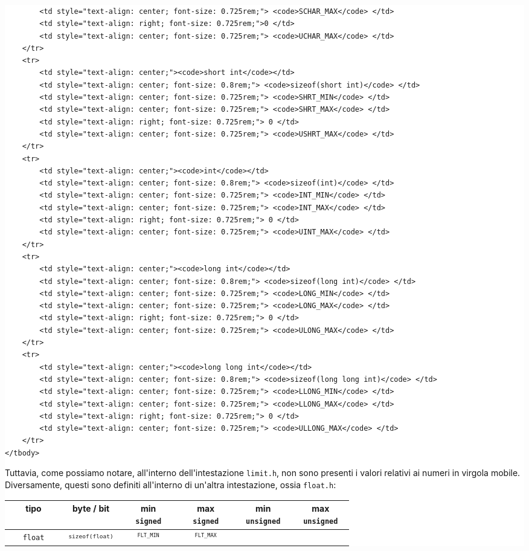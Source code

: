             <td style="text-align: center; font-size: 0.725rem;"> <code>SCHAR_MAX</code> </td>
            <td style="text-align: right; font-size: 0.725rem;">0 </td>
            <td style="text-align: center; font-size: 0.725rem;"> <code>UCHAR_MAX</code> </td>
        </tr>
        <tr>
            <td style="text-align: center;"><code>short int</code></td>
            <td style="text-align: center; font-size: 0.8rem;"> <code>sizeof(short int)</code> </td>
            <td style="text-align: center; font-size: 0.725rem;"> <code>SHRT_MIN</code> </td>
            <td style="text-align: center; font-size: 0.725rem;"> <code>SHRT_MAX</code> </td>
            <td style="text-align: right; font-size: 0.725rem;"> 0 </td>
            <td style="text-align: center; font-size: 0.725rem;"> <code>USHRT_MAX</code> </td>
        </tr>
        <tr>
            <td style="text-align: center;"><code>int</code></td>
            <td style="text-align: center; font-size: 0.8rem;"> <code>sizeof(int)</code> </td>
            <td style="text-align: center; font-size: 0.725rem;"> <code>INT_MIN</code> </td>
            <td style="text-align: center; font-size: 0.725rem;"> <code>INT_MAX</code> </td>
            <td style="text-align: right; font-size: 0.725rem;"> 0 </td>
            <td style="text-align: center; font-size: 0.725rem;"> <code>UINT_MAX</code> </td>
        </tr>
        <tr>
            <td style="text-align: center;"><code>long int</code></td>
            <td style="text-align: center; font-size: 0.8rem;"> <code>sizeof(long int)</code> </td>
            <td style="text-align: center; font-size: 0.725rem;"> <code>LONG_MIN</code> </td>
            <td style="text-align: center; font-size: 0.725rem;"> <code>LONG_MAX</code> </td>
            <td style="text-align: right; font-size: 0.725rem;"> 0 </td>
            <td style="text-align: center; font-size: 0.725rem;"> <code>ULONG_MAX</code> </td>
        </tr>
        <tr>
            <td style="text-align: center;"><code>long long int</code></td>
            <td style="text-align: center; font-size: 0.8rem;"> <code>sizeof(long long int)</code> </td>
            <td style="text-align: center; font-size: 0.725rem;"> <code>LLONG_MIN</code> </td>
            <td style="text-align: center; font-size: 0.725rem;"> <code>LLONG_MAX</code> </td>
            <td style="text-align: right; font-size: 0.725rem;"> 0 </td>
            <td style="text-align: center; font-size: 0.725rem;"> <code>ULLONG_MAX</code> </td>
        </tr>
    </tbody>
</table>

Tuttavia, come possiamo notare, all'interno dell'intestazione `limit.h`, non sono presenti i valori relativi ai numeri
in virgola mobile. Diversamente, questi sono definiti all'interno di un'altra intestazione, ossia `float.h`:

<table style="width: 100%">
    <thead>
        <tr>
            <th style="width: 15%">tipo</th>
            <th style="width: 15%">byte / bit</th>
            <th style="width: 15%">min <br \> <code>signed</code></th>
            <th style="width: 15%">max <br \> <code>signed</code></th>
            <th style="width: 15%">min <br \> <code>unsigned</code></th>
            <th style="width: 15%">max <br \> <code>unsigned</code></th>
        </tr>
    </thead>
    <tbody>
        <tr>
            <td style="text-align: center;"><code>float</code></td>
            <td style="text-align: center; font-size: 0.8rem;"> <code>sizeof(float)</code> </td>
            <td style="text-align: center; font-size: 0.725rem;"><code>FLT_MIN</code></td>
            <td style="text-align: center; font-size: 0.725rem;"><code>FLT_MAX</code></td>
            <td style="text-align: right; font-size: 0.725rem;"></td>
            <td style="text-align: center; font-size: 0.725rem;"></td>
        </tr>